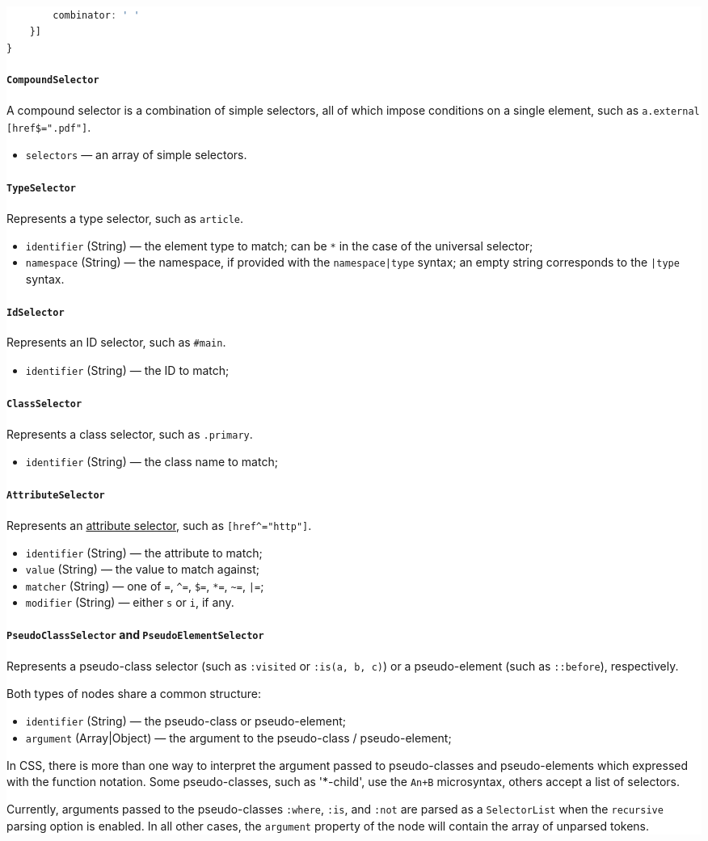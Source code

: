 ```js
		combinator: ' '
	}]
}
```

#### `CompoundSelector`

A compound selector is a combination of simple selectors, all of which impose conditions on a single element, such as `a.external[href$=".pdf"]`.

- `selectors` — an array of simple selectors.

#### `TypeSelector`

Represents a type selector, such as `article`.

- `identifier` (String) — the element type to match; can be `*` in the case of the universal selector;
- `namespace` (String) — the namespace, if provided with the `namespace|type` syntax; an empty string corresponds to the `|type` syntax.

#### `IdSelector`

Represents an ID selector, such as `#main`.

- `identifier` (String) — the ID to match;

#### `ClassSelector`

Represents a class selector, such as `.primary`.

- `identifier` (String) — the class name to match;

#### `AttributeSelector`

Represents an [attribute selector](https://drafts.csswg.org/selectors/#attribute-selectors), such as `[href^="http"]`.

- `identifier` (String) — the attribute to match;
- `value` (String) — the value to match against;
- `matcher` (String) — one of `=`, `^=`, `$=`, `*=`, `~=`, `|=`;
- `modifier` (String) — either `s` or `i`, if any.

#### `PseudoClassSelector` and `PseudoElementSelector`

Represents a pseudo-class selector (such as `:visited` or `:is(a, b, c)`) or a pseudo-element (such as `::before`), respectively.

Both types of nodes share a common structure:

- `identifier` (String) — the pseudo-class or pseudo-element;
- `argument` (Array|Object) — the argument to the pseudo-class / pseudo-element;

In CSS, there is more than one way to interpret the argument passed to pseudo-classes and pseudo-elements which expressed with the function notation. Some pseudo-classes, such as '\*-child', use the `An+B` microsyntax, others accept a list of selectors.

Currently, arguments passed to the pseudo-classes `:where`, `:is`, and `:not` are parsed as a `SelectorList` when the `recursive` parsing option is enabled. In all other cases, the `argument` property of the node will contain the array of unparsed tokens.
